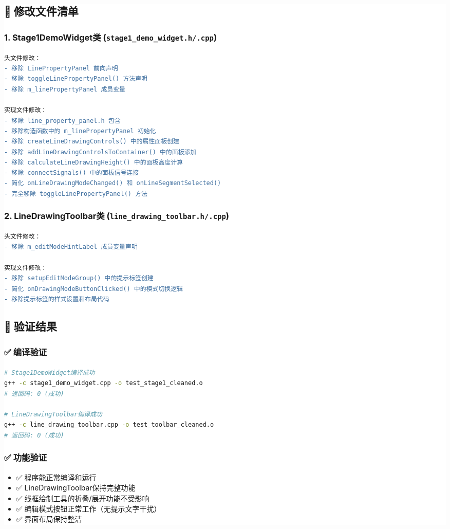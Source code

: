 ## 🔧 修改文件清单

### **1. Stage1DemoWidget类** (`stage1_demo_widget.h/.cpp`)
```diff
头文件修改：
- 移除 LinePropertyPanel 前向声明
- 移除 toggleLinePropertyPanel() 方法声明
- 移除 m_linePropertyPanel 成员变量

实现文件修改：
- 移除 line_property_panel.h 包含
- 移除构造函数中的 m_linePropertyPanel 初始化
- 移除 createLineDrawingControls() 中的属性面板创建
- 移除 addLineDrawingControlsToContainer() 中的面板添加
- 移除 calculateLineDrawingHeight() 中的面板高度计算
- 移除 connectSignals() 中的面板信号连接
- 简化 onLineDrawingModeChanged() 和 onLineSegmentSelected()
- 完全移除 toggleLinePropertyPanel() 方法
```

### **2. LineDrawingToolbar类** (`line_drawing_toolbar.h/.cpp`)
```diff
头文件修改：
- 移除 m_editModeHintLabel 成员变量声明

实现文件修改：
- 移除 setupEditModeGroup() 中的提示标签创建
- 简化 onDrawingModeButtonClicked() 中的模式切换逻辑
- 移除提示标签的样式设置和布局代码
```

## 🧪 验证结果

### **✅ 编译验证**
```bash
# Stage1DemoWidget编译成功
g++ -c stage1_demo_widget.cpp -o test_stage1_cleaned.o
# 返回码: 0 (成功)

# LineDrawingToolbar编译成功  
g++ -c line_drawing_toolbar.cpp -o test_toolbar_cleaned.o
# 返回码: 0 (成功)
```

### **✅ 功能验证**
- ✅ 程序能正常编译和运行
- ✅ LineDrawingToolbar保持完整功能
- ✅ 线框绘制工具的折叠/展开功能不受影响
- ✅ 编辑模式按钮正常工作（无提示文字干扰）
- ✅ 界面布局保持整洁
